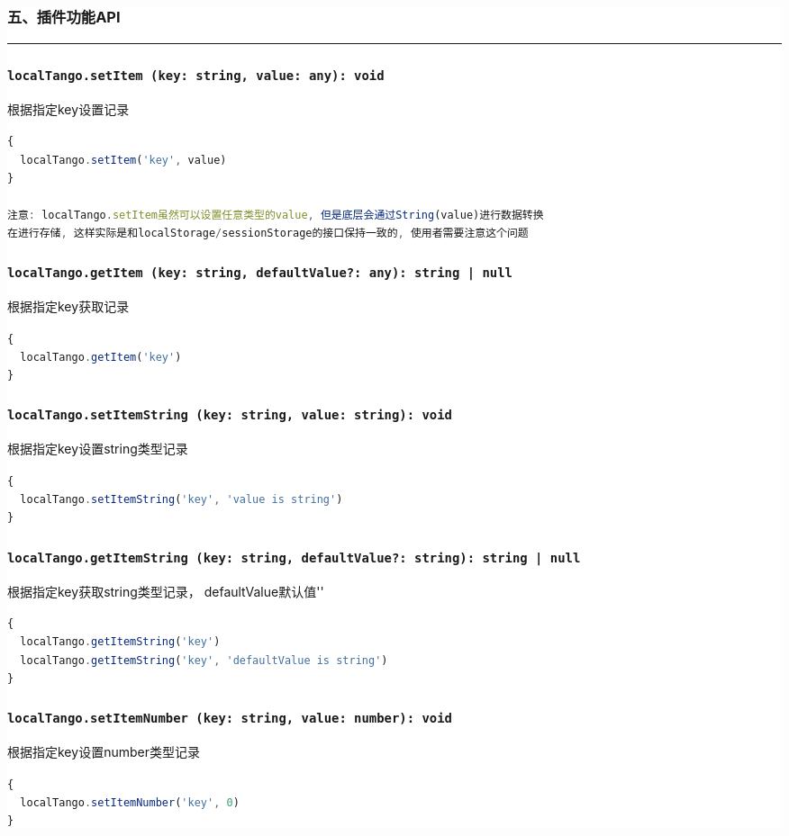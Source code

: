 ### 五、插件功能API
___
### `localTango.setItem (key: string, value: any): void`
根据指定key设置记录

```typescript
{
  localTango.setItem('key', value)
}

注意: localTango.setItem虽然可以设置任意类型的value, 但是底层会通过String(value)进行数据转换
在进行存储, 这样实际是和localStorage/sessionStorage的接口保持一致的, 使用者需要注意这个问题
```

### `localTango.getItem (key: string, defaultValue?: any): string | null`
根据指定key获取记录

```typescript
{
  localTango.getItem('key')
}
```

### `localTango.setItemString (key: string, value: string): void`
根据指定key设置string类型记录

```typescript
{
  localTango.setItemString('key', 'value is string')
}
```

### `localTango.getItemString (key: string, defaultValue?: string): string | null`
根据指定key获取string类型记录， defaultValue默认值''

```typescript
{
  localTango.getItemString('key')
  localTango.getItemString('key', 'defaultValue is string')
}
```

### `localTango.setItemNumber (key: string, value: number): void`
根据指定key设置number类型记录

```typescript
{
  localTango.setItemNumber('key', 0)
}
```
